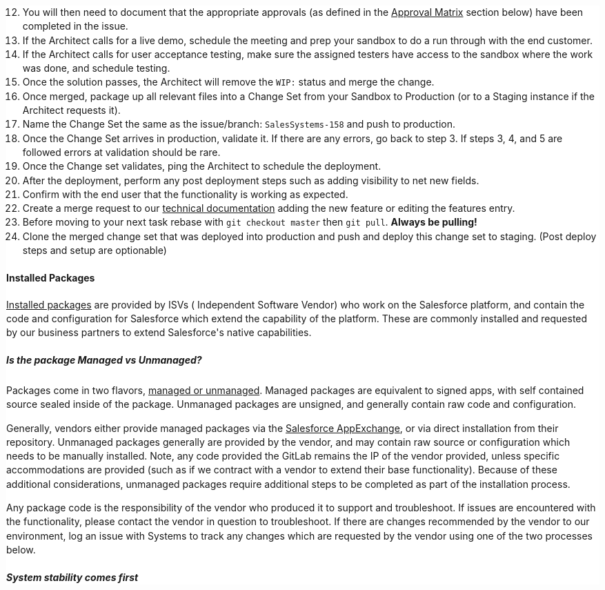 12. You will then need to document that the appropriate approvals (as defined in the [Approval Matrix](/handbook/sales/field-operations/sales-systems/#approval-matrix) section below) have been completed in the issue.
13. If the Architect calls for a live demo, schedule the meeting and prep your sandbox to do a run through with the end customer.
14. If the Architect calls for user acceptance testing, make sure the assigned testers have access to the sandbox where the work was done, and schedule testing.
15. Once the solution passes, the Architect will remove the `WIP:` status and merge the change.
16. Once merged, package up all relevant files into a Change Set from your Sandbox to Production (or to a Staging instance if the Architect requests it).
17. Name the Change Set the same as the issue/branch: `SalesSystems-158` and push to production.
18. Once the Change Set arrives in production, validate it. If there are any errors, go back to step 3. If steps 3, 4, and 5 are followed errors at validation should be rare.
19. Once the Change set validates, ping the Architect to schedule the deployment.
20. After the deployment, perform any post deployment steps such as adding visibility to net new fields.
21. Confirm with the end user that the functionality is working as expected.
22. Create a merge request to our [technical documentation](/handbook/sales/field-operations/sales-systems/gtm-technical-documentation/) adding the new feature or editing the features entry.
23. Before moving to your next task rebase with `git checkout master` then `git pull`. **Always be pulling!**
24. Clone the merged change set that was deployed into production and push and deploy this change set to staging. (Post deploy steps and setup are optionable)

#### Installed Packages

[Installed packages](https://help.salesforce.com/s/articleView?id=sf.distribution_installed_packages.htm&type=5) are provided by ISVs ( Independent Software Vendor) who work on the Salesforce platform, and contain the code and configuration for Salesforce which extend the capability of the platform.  These are commonly installed and requested by our business partners to extend Salesforce's native capabilities.

##### Is the package Managed vs Unmanaged?

Packages come in two flavors, [managed or unmanaged](https://developer.salesforce.com/docs/atlas.en-us.188.0.packagingGuide.meta/packagingGuide/packaging_about_packages.htm).  Managed packages are equivalent to signed apps, with self contained source sealed inside of the package.  Unmanaged packages are unsigned, and generally contain raw code and configuration.

Generally, vendors either provide managed packages via the [Salesforce AppExchange](https://appexchange.salesforce.com/), or via direct installation from their repository.  Unmanaged packages generally are provided by the vendor, and may contain raw source or configuration which needs to be manually installed.  Note, any code provided the GitLab remains the IP of the vendor provided, unless specific accommodations are provided (such as if we contract with a vendor to extend their base functionality).  Because of these additional considerations, unmanaged packages require additional steps to be completed as part of the installation process.

Any package code is the responsibility of the vendor who produced it to support and troubleshoot.  If issues are encountered with the functionality, please contact the vendor in question to troubleshoot.  If there are changes recommended by the vendor to our environment, log an issue with Systems to track any changes which are requested by the vendor using one of the two processes below.

##### System stability comes first
